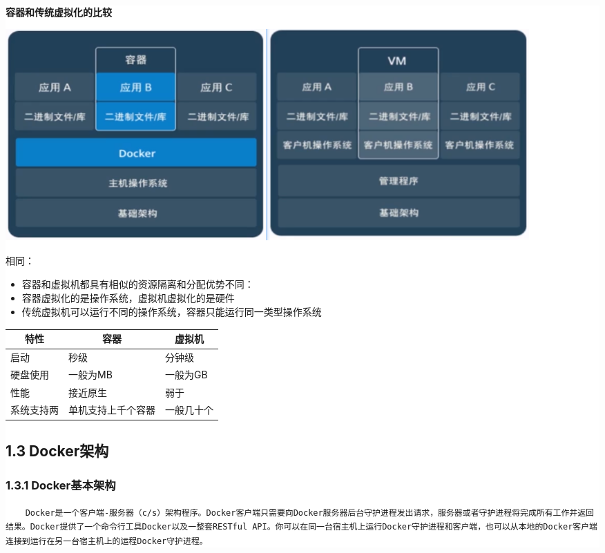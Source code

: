 **容器和传统虚拟化的比较**

<img src="./imgs/docker vs vm.png" style="zoom:75%;" />

相同：

- 容器和虚拟机都具有相似的资源隔离和分配优势不同：
- 容器虚拟化的是操作系统，虚拟机虚拟化的是硬件
- 传统虚拟机可以运行不同的操作系统，容器只能运行同一类型操作系统

| 特性       | 容器               | 虚拟机     |
| ---------- | ------------------ | ---------- |
| 启动       | 秒级               | 分钟级     |
| 硬盘使用   | 一般为MB           | 一般为GB   |
| 性能       | 接近原生           | 弱于       |
| 系统支持两 | 单机支持上千个容器 | 一般几十个 |

## 1.3 Docker架构

### 1.3.1 Docker基本架构

  		Docker是一个客户端-服务器（c/s）架构程序。Docker客户端只需要向Docker服务器后台守护进程发出请求，服务器或者守护进程将完成所有工作并返回结果。Docker提供了一个命令行工具Docker以及一整套RESTful API。你可以在同一台宿主机上运行Docker守护进程和客户端，也可以从本地的Docker客户端连接到运行在另一台宿主机上的运程Docker守护进程。

